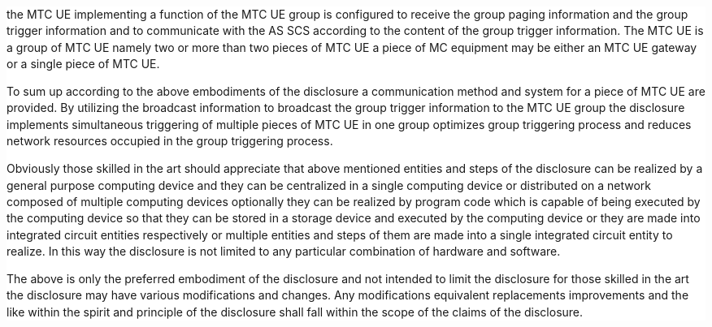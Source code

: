 the MTC UE implementing a function of the MTC UE group is configured to receive the group paging information and the group trigger information and to communicate with the AS SCS according to the content of the group trigger information. The MTC UE is a group of MTC UE namely two or more than two pieces of MTC UE a piece of MC equipment may be either an MTC UE gateway or a single piece of MTC UE.

To sum up according to the above embodiments of the disclosure a communication method and system for a piece of MTC UE are provided. By utilizing the broadcast information to broadcast the group trigger information to the MTC UE group the disclosure implements simultaneous triggering of multiple pieces of MTC UE in one group optimizes group triggering process and reduces network resources occupied in the group triggering process.

Obviously those skilled in the art should appreciate that above mentioned entities and steps of the disclosure can be realized by a general purpose computing device and they can be centralized in a single computing device or distributed on a network composed of multiple computing devices optionally they can be realized by program code which is capable of being executed by the computing device so that they can be stored in a storage device and executed by the computing device or they are made into integrated circuit entities respectively or multiple entities and steps of them are made into a single integrated circuit entity to realize. In this way the disclosure is not limited to any particular combination of hardware and software.

The above is only the preferred embodiment of the disclosure and not intended to limit the disclosure for those skilled in the art the disclosure may have various modifications and changes. Any modifications equivalent replacements improvements and the like within the spirit and principle of the disclosure shall fall within the scope of the claims of the disclosure.

